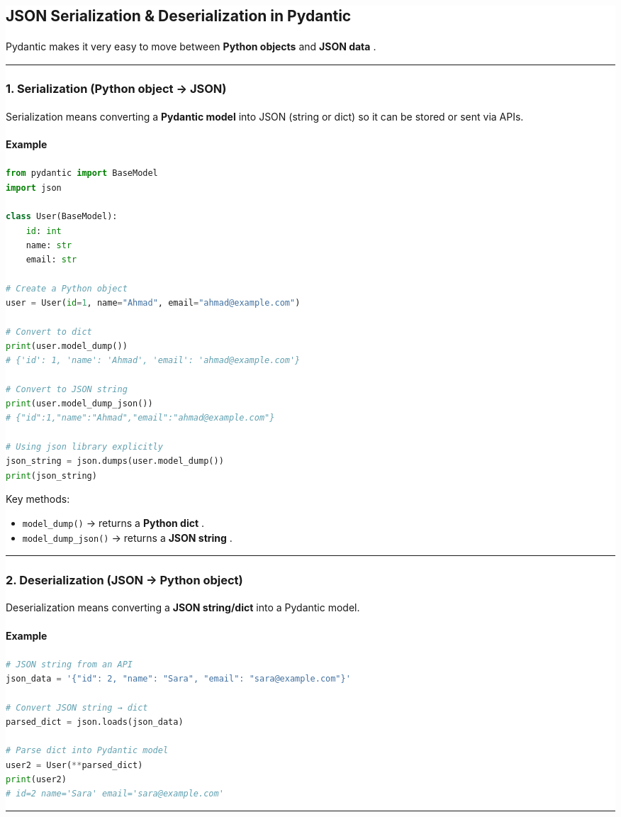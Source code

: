 
## JSON Serialization & Deserialization in Pydantic

Pydantic makes it very easy to move between **Python objects** and  **JSON data** .

---

### 1. **Serialization** (Python object → JSON)

Serialization means converting a **Pydantic model** into JSON (string or dict) so it can be stored or sent via APIs.

#### Example

```python
from pydantic import BaseModel
import json

class User(BaseModel):
    id: int
    name: str
    email: str

# Create a Python object
user = User(id=1, name="Ahmad", email="ahmad@example.com")

# Convert to dict
print(user.model_dump())
# {'id': 1, 'name': 'Ahmad', 'email': 'ahmad@example.com'}

# Convert to JSON string
print(user.model_dump_json())
# {"id":1,"name":"Ahmad","email":"ahmad@example.com"}

# Using json library explicitly
json_string = json.dumps(user.model_dump())
print(json_string)
```

Key methods:

* `model_dump()` → returns a  **Python dict** .
* `model_dump_json()` → returns a  **JSON string** .

---

### 2. **Deserialization** (JSON → Python object)

Deserialization means converting a **JSON string/dict** into a Pydantic model.

#### Example

```python
# JSON string from an API
json_data = '{"id": 2, "name": "Sara", "email": "sara@example.com"}'

# Convert JSON string → dict
parsed_dict = json.loads(json_data)

# Parse dict into Pydantic model
user2 = User(**parsed_dict)
print(user2)
# id=2 name='Sara' email='sara@example.com'
```

---
